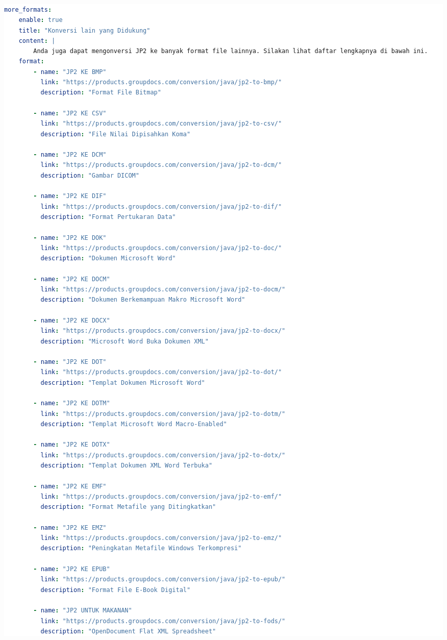 ```yaml
more_formats:
    enable: true
    title: "Konversi lain yang Didukung"
    content: |
        Anda juga dapat mengonversi JP2 ke banyak format file lainnya. Silakan lihat daftar lengkapnya di bawah ini.
    format: 
        - name: "JP2 KE BMP"
          link: "https://products.groupdocs.com/conversion/java/jp2-to-bmp/"
          description: "Format File Bitmap"

        - name: "JP2 KE CSV"
          link: "https://products.groupdocs.com/conversion/java/jp2-to-csv/"
          description: "File Nilai Dipisahkan Koma"

        - name: "JP2 KE DCM"
          link: "https://products.groupdocs.com/conversion/java/jp2-to-dcm/"
          description: "Gambar DICOM"

        - name: "JP2 KE DIF"
          link: "https://products.groupdocs.com/conversion/java/jp2-to-dif/"
          description: "Format Pertukaran Data"

        - name: "JP2 KE DOK"
          link: "https://products.groupdocs.com/conversion/java/jp2-to-doc/"
          description: "Dokumen Microsoft Word"

        - name: "JP2 KE DOCM"
          link: "https://products.groupdocs.com/conversion/java/jp2-to-docm/"
          description: "Dokumen Berkemampuan Makro Microsoft Word"

        - name: "JP2 KE DOCX"
          link: "https://products.groupdocs.com/conversion/java/jp2-to-docx/"
          description: "Microsoft Word Buka Dokumen XML"

        - name: "JP2 KE DOT"
          link: "https://products.groupdocs.com/conversion/java/jp2-to-dot/"
          description: "Templat Dokumen Microsoft Word"

        - name: "JP2 KE DOTM"
          link: "https://products.groupdocs.com/conversion/java/jp2-to-dotm/"
          description: "Templat Microsoft Word Macro-Enabled"

        - name: "JP2 KE DOTX"
          link: "https://products.groupdocs.com/conversion/java/jp2-to-dotx/"
          description: "Templat Dokumen XML Word Terbuka"

        - name: "JP2 KE EMF"
          link: "https://products.groupdocs.com/conversion/java/jp2-to-emf/"
          description: "Format Metafile yang Ditingkatkan"

        - name: "JP2 KE EMZ"
          link: "https://products.groupdocs.com/conversion/java/jp2-to-emz/"
          description: "Peningkatan Metafile Windows Terkompresi"

        - name: "JP2 KE EPUB"
          link: "https://products.groupdocs.com/conversion/java/jp2-to-epub/"
          description: "Format File E-Book Digital"

        - name: "JP2 UNTUK MAKANAN"
          link: "https://products.groupdocs.com/conversion/java/jp2-to-fods/"
          description: "OpenDocument Flat XML Spreadsheet"

```